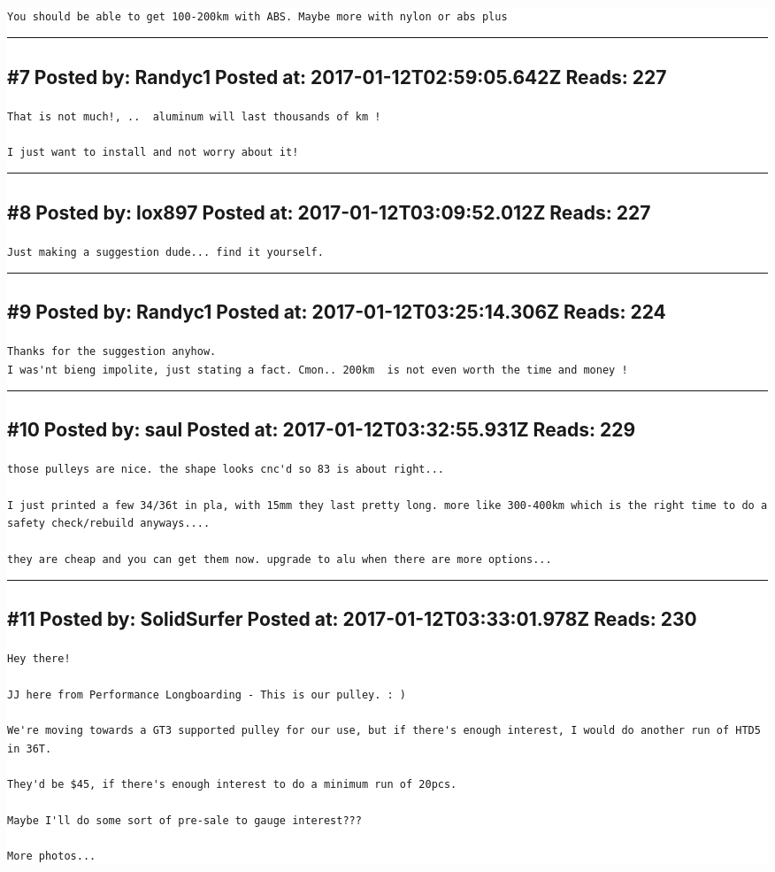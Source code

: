 ```
You should be able to get 100-200km with ABS. Maybe more with nylon or abs plus
```

---
## \#7 Posted by: Randyc1 Posted at: 2017-01-12T02:59:05.642Z Reads: 227

```
That is not much!, ..  aluminum will last thousands of km !

I just want to install and not worry about it!
```

---
## \#8 Posted by: lox897 Posted at: 2017-01-12T03:09:52.012Z Reads: 227

```
Just making a suggestion dude... find it yourself.
```

---
## \#9 Posted by: Randyc1 Posted at: 2017-01-12T03:25:14.306Z Reads: 224

```
Thanks for the suggestion anyhow.
I was'nt bieng impolite, just stating a fact. Cmon.. 200km  is not even worth the time and money !
```

---
## \#10 Posted by: saul Posted at: 2017-01-12T03:32:55.931Z Reads: 229

```
those pulleys are nice. the shape looks cnc'd so 83 is about right...

I just printed a few 34/36t in pla, with 15mm they last pretty long. more like 300-400km which is the right time to do a safety check/rebuild anyways....

they are cheap and you can get them now. upgrade to alu when there are more options...
```

---
## \#11 Posted by: SolidSurfer Posted at: 2017-01-12T03:33:01.978Z Reads: 230

```
Hey there!

JJ here from Performance Longboarding - This is our pulley. : )

We're moving towards a GT3 supported pulley for our use, but if there's enough interest, I would do another run of HTD5 in 36T.

They'd be $45, if there's enough interest to do a minimum run of 20pcs.

Maybe I'll do some sort of pre-sale to gauge interest???

More photos...

```
